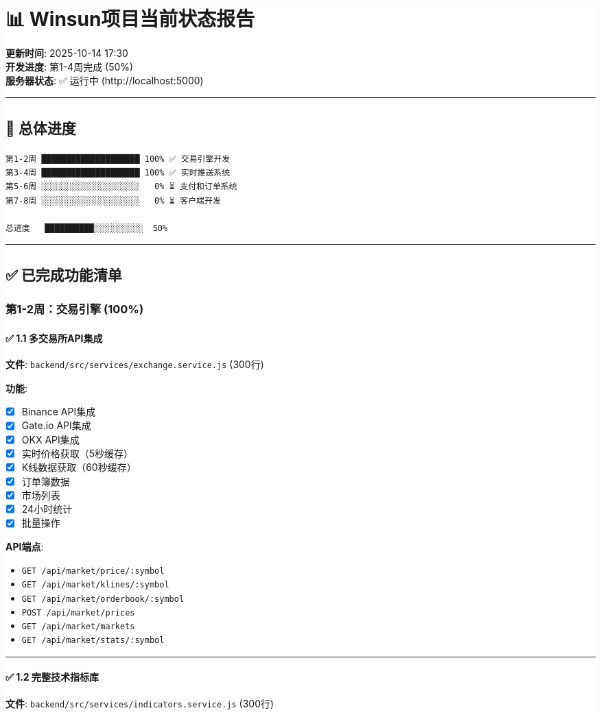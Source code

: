 # 📊 Winsun项目当前状态报告

**更新时间**: 2025-10-14 17:30  
**开发进度**: 第1-4周完成 (50%)  
**服务器状态**: ✅ 运行中 (http://localhost:5000)

---

## 🎯 总体进度

```
第1-2周 ████████████████████ 100% ✅ 交易引擎开发
第3-4周 ████████████████████ 100% ✅ 实时推送系统
第5-6周 ░░░░░░░░░░░░░░░░░░░░   0% ⏳ 支付和订单系统
第7-8周 ░░░░░░░░░░░░░░░░░░░░   0% ⏳ 客户端开发

总进度   ██████████░░░░░░░░░░  50%
```

---

## ✅ 已完成功能清单

### 第1-2周：交易引擎 (100%)

#### ✅ 1.1 多交易所API集成
**文件**: `backend/src/services/exchange.service.js` (300行)

**功能**:
- [x] Binance API集成
- [x] Gate.io API集成
- [x] OKX API集成
- [x] 实时价格获取（5秒缓存）
- [x] K线数据获取（60秒缓存）
- [x] 订单簿数据
- [x] 市场列表
- [x] 24小时统计
- [x] 批量操作

**API端点**:
- `GET /api/market/price/:symbol`
- `GET /api/market/klines/:symbol`
- `GET /api/market/orderbook/:symbol`
- `POST /api/market/prices`
- `GET /api/market/markets`
- `GET /api/market/stats/:symbol`

---

#### ✅ 1.2 完整技术指标库
**文件**: `backend/src/services/indicators.service.js` (300行)
